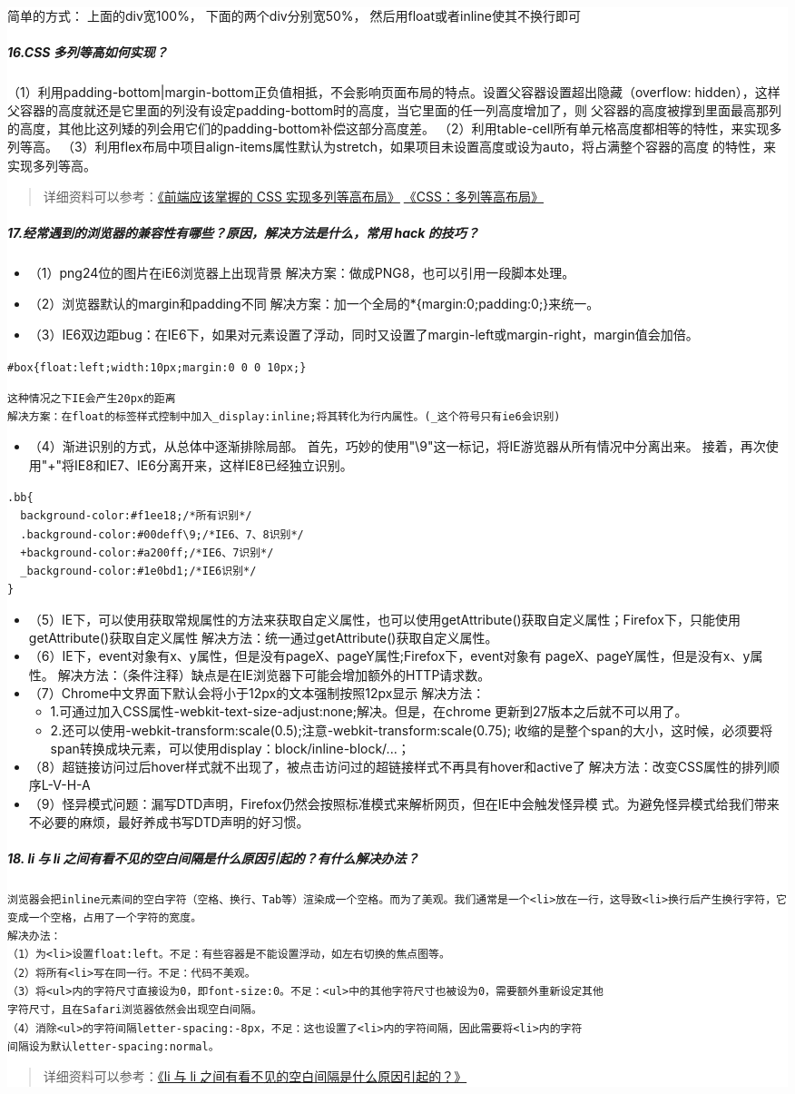  简单的方式：
 上面的div宽100%，
 下面的两个div分别宽50%，
 然后用float或者inline使其不换行即可
##### 16.CSS 多列等高如何实现？
（1）利用padding-bottom|margin-bottom正负值相抵，不会影响页面布局的特点。设置父容器设置超出隐藏（overflow:
hidden），这样父容器的高度就还是它里面的列没有设定padding-bottom时的高度，当它里面的任一列高度增加了，则
父容器的高度被撑到里面最高那列的高度，其他比这列矮的列会用它们的padding-bottom补偿这部分高度差。
（2）利用table-cell所有单元格高度都相等的特性，来实现多列等高。
（3）利用flex布局中项目align-items属性默认为stretch，如果项目未设置高度或设为auto，将占满整个容器的高度
的特性，来实现多列等高。
> 详细资料可以参考：[《前端应该掌握的 CSS 实现多列等高布局》](https://juejin.im/post/5b0fb34151882515662238fd) 
[《CSS：多列等高布局》](https://codepen.io/yangbo5207/post/equh)
##### 17.经常遇到的浏览器的兼容性有哪些？原因，解决方法是什么，常用 hack 的技巧？
- （1）png24位的图片在iE6浏览器上出现背景
解决方案：做成PNG8，也可以引用一段脚本处理。

- （2）浏览器默认的margin和padding不同
解决方案：加一个全局的*{margin:0;padding:0;}来统一。

- （3）IE6双边距bug：在IE6下，如果对元素设置了浮动，同时又设置了margin-left或margin-right，margin值会加倍。
```
#box{float:left;width:10px;margin:0 0 0 10px;}
```
    这种情况之下IE会产生20px的距离
    解决方案：在float的标签样式控制中加入_display:inline;将其转化为行内属性。(_这个符号只有ie6会识别)
- （4）渐进识别的方式，从总体中逐渐排除局部。
首先，巧妙的使用"\9"这一标记，将IE游览器从所有情况中分离出来。
接着，再次使用"+"将IE8和IE7、IE6分离开来，这样IE8已经独立识别。
```
.bb{
  background-color:#f1ee18;/*所有识别*/
  .background-color:#00deff\9;/*IE6、7、8识别*/
  +background-color:#a200ff;/*IE6、7识别*/
  _background-color:#1e0bd1;/*IE6识别*/
}
```
- （5）IE下，可以使用获取常规属性的方法来获取自定义属性，也可以使用getAttribute()获取自定义属性；Firefox下，只能使用getAttribute()获取自定义属性
解决方法：统一通过getAttribute()获取自定义属性。
- （6）IE下，event对象有x、y属性，但是没有pageX、pageY属性;Firefox下，event对象有
pageX、pageY属性，但是没有x、y属性。
解决方法：（条件注释）缺点是在IE浏览器下可能会增加额外的HTTP请求数。
- （7）Chrome中文界面下默认会将小于12px的文本强制按照12px显示
解决方法：
  - 1.可通过加入CSS属性-webkit-text-size-adjust:none;解决。但是，在chrome
更新到27版本之后就不可以用了。
  - 2.还可以使用-webkit-transform:scale(0.5);注意-webkit-transform:scale(0.75);
收缩的是整个span的大小，这时候，必须要将span转换成块元素，可以使用display：block/inline-block/...；
- （8）超链接访问过后hover样式就不出现了，被点击访问过的超链接样式不再具有hover和active了
解决方法：改变CSS属性的排列顺序L-V-H-A
- （9）怪异模式问题：漏写DTD声明，Firefox仍然会按照标准模式来解析网页，但在IE中会触发怪异模
式。为避免怪异模式给我们带来不必要的麻烦，最好养成书写DTD声明的好习惯。
##### 18. li 与 li 之间有看不见的空白间隔是什么原因引起的？有什么解决办法？
``` 
浏览器会把inline元素间的空白字符（空格、换行、Tab等）渲染成一个空格。而为了美观。我们通常是一个<li>放在一行，这导致<li>换行后产生换行字符，它变成一个空格，占用了一个字符的宽度。
解决办法：
（1）为<li>设置float:left。不足：有些容器是不能设置浮动，如左右切换的焦点图等。
（2）将所有<li>写在同一行。不足：代码不美观。
（3）将<ul>内的字符尺寸直接设为0，即font-size:0。不足：<ul>中的其他字符尺寸也被设为0，需要额外重新设定其他
字符尺寸，且在Safari浏览器依然会出现空白间隔。
（4）消除<ul>的字符间隔letter-spacing:-8px，不足：这也设置了<li>内的字符间隔，因此需要将<li>内的字符
间隔设为默认letter-spacing:normal。
```
> 详细资料可以参考：[《li 与 li 之间有看不见的空白间隔是什么原因引起的？》](https://blog.csdn.net/sjinsa/article/details/70919546)